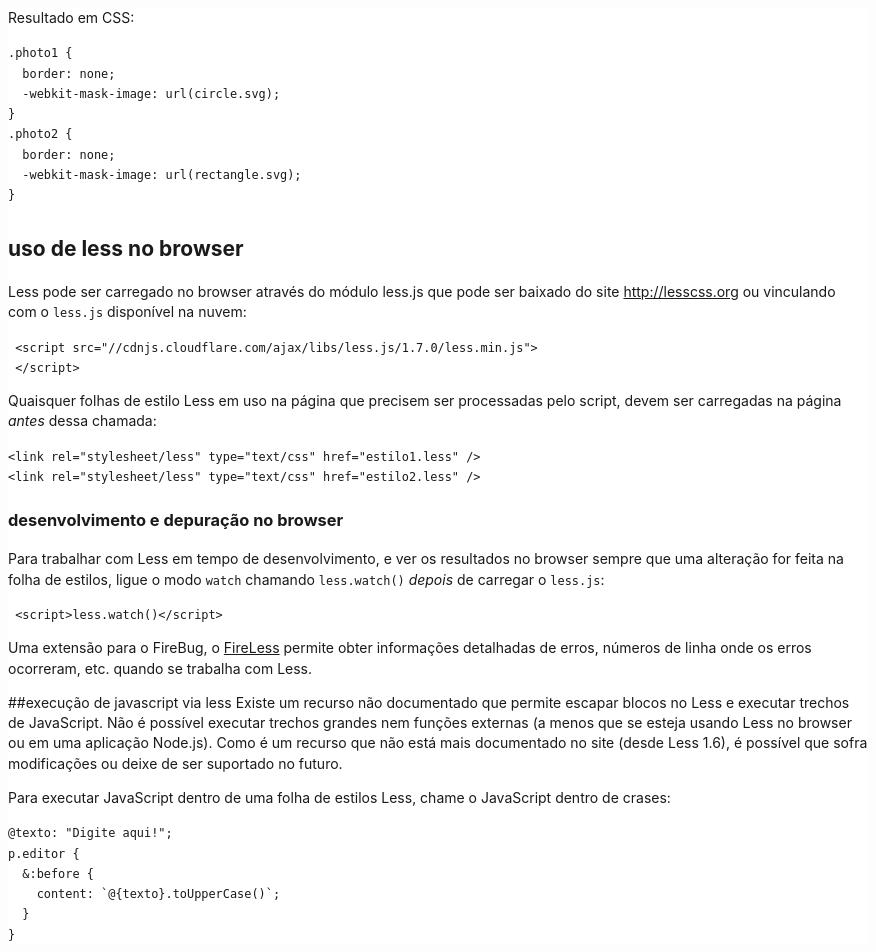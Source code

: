 Resultado em CSS:

```
.photo1 {
  border: none;
  -webkit-mask-image: url(circle.svg);
}
.photo2 {
  border: none;
  -webkit-mask-image: url(rectangle.svg);
}
```

## uso de less no browser
Less pode ser carregado no browser através do módulo less.js que pode ser baixado do site <http://lesscss.org> ou vinculando com o `less.js` disponível na nuvem:

```
 <script src="//cdnjs.cloudflare.com/ajax/libs/less.js/1.7.0/less.min.js">
 </script>
```
Quaisquer folhas de estilo Less em uso na página que precisem ser processadas pelo script, devem ser carregadas na página *antes* dessa chamada:

```
<link rel="stylesheet/less" type="text/css" href="estilo1.less" />
<link rel="stylesheet/less" type="text/css" href="estilo2.less" />
```

### desenvolvimento e depuração no browser
Para trabalhar com Less em tempo de desenvolvimento, e ver os resultados no browser sempre que uma alteração for feita na folha de estilos, ligue o modo `watch`  chamando `less.watch()` *depois* de carregar o `less.js`:

```
 <script>less.watch()</script>
```
Uma extensão para o FireBug, o [FireLess](https://addons.mozilla.org/en-us/firefox/addon/fireless/) permite obter informações detalhadas de erros, números de linha onde os erros ocorreram, etc. quando se trabalha com Less.

##execução de javascript via less
Existe um recurso não documentado que permite escapar blocos no Less e executar trechos de JavaScript. Não é possível executar trechos grandes nem funções externas (a menos que se esteja usando Less no browser ou em uma aplicação Node.js). Como é um recurso que não está mais documentado no site (desde Less 1.6), é possível que sofra modificações ou deixe de ser suportado no futuro.

Para executar JavaScript dentro de uma folha de estilos Less, chame o JavaScript dentro de crases:

```
@texto: "Digite aqui!";
p.editor {
  &:before {
    content: `@{texto}.toUpperCase()`;
  }
}
```
